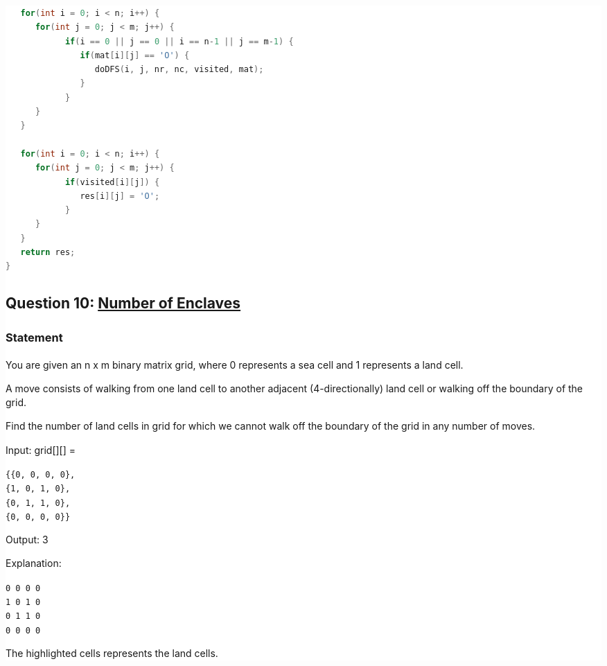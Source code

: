 ```c++
   for(int i = 0; i < n; i++) {
      for(int j = 0; j < m; j++) {
            if(i == 0 || j == 0 || i == n-1 || j == m-1) {
               if(mat[i][j] == 'O') {
                  doDFS(i, j, nr, nc, visited, mat);
               }
            }
      }
   }
   
   for(int i = 0; i < n; i++) {
      for(int j = 0; j < m; j++) {
            if(visited[i][j]) {
               res[i][j] = 'O';
            }
      }
   }
   return res;
}
```

## Question 10: [Number of Enclaves](https://practice.geeksforgeeks.org/problems/number-of-enclaves/1?utm_source=youtube&utm_medium=collab_striver_ytdescription&utm_campaign=number-of-enclaves)

### Statement
You are given an n x m binary matrix grid, where 0 represents a sea cell and 1 represents a land cell.

A move consists of walking from one land cell to another adjacent (4-directionally) land cell or walking off the boundary of the grid.

Find the number of land cells in grid for which we cannot walk off the boundary of the grid in any number of moves.

Input:
grid[][] = 
```
{{0, 0, 0, 0},
{1, 0, 1, 0},
{0, 1, 1, 0},
{0, 0, 0, 0}}
```
Output:
3

Explanation:
```
0 0 0 0
1 0 1 0
0 1 1 0
0 0 0 0
```
The highlighted cells represents the land cells.
